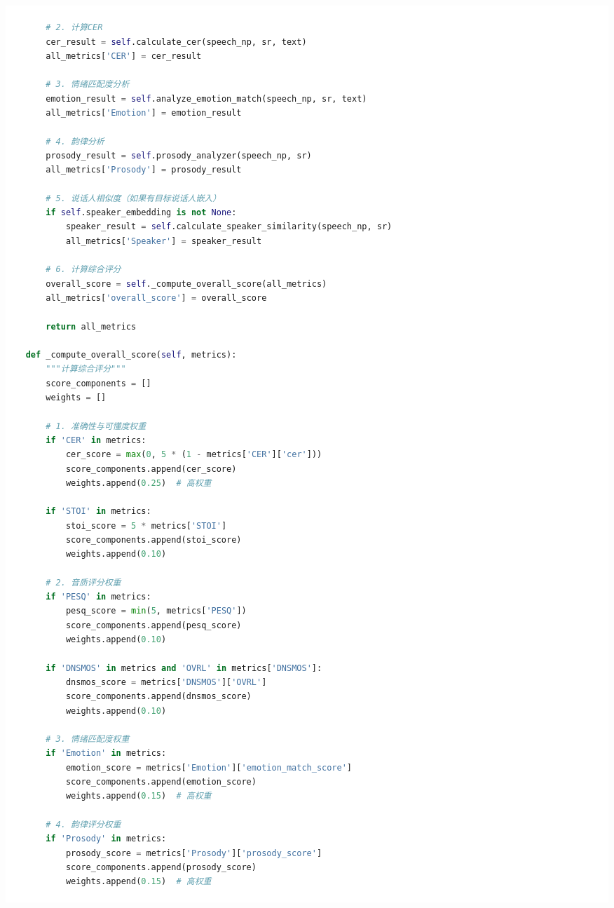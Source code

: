```python:comprehensive_speech_evaluator.py
        
        # 2. 计算CER
        cer_result = self.calculate_cer(speech_np, sr, text)
        all_metrics['CER'] = cer_result
        
        # 3. 情绪匹配度分析
        emotion_result = self.analyze_emotion_match(speech_np, sr, text)
        all_metrics['Emotion'] = emotion_result
        
        # 4. 韵律分析
        prosody_result = self.prosody_analyzer(speech_np, sr)
        all_metrics['Prosody'] = prosody_result
        
        # 5. 说话人相似度（如果有目标说话人嵌入）
        if self.speaker_embedding is not None:
            speaker_result = self.calculate_speaker_similarity(speech_np, sr)
            all_metrics['Speaker'] = speaker_result
        
        # 6. 计算综合评分
        overall_score = self._compute_overall_score(all_metrics)
        all_metrics['overall_score'] = overall_score
        
        return all_metrics
    
    def _compute_overall_score(self, metrics):
        """计算综合评分"""
        score_components = []
        weights = []
        
        # 1. 准确性与可懂度权重
        if 'CER' in metrics:
            cer_score = max(0, 5 * (1 - metrics['CER']['cer']))
            score_components.append(cer_score)
            weights.append(0.25)  # 高权重
            
        if 'STOI' in metrics:
            stoi_score = 5 * metrics['STOI']
            score_components.append(stoi_score)
            weights.append(0.10)
        
        # 2. 音质评分权重
        if 'PESQ' in metrics:
            pesq_score = min(5, metrics['PESQ'])
            score_components.append(pesq_score)
            weights.append(0.10)
            
        if 'DNSMOS' in metrics and 'OVRL' in metrics['DNSMOS']:
            dnsmos_score = metrics['DNSMOS']['OVRL']
            score_components.append(dnsmos_score)
            weights.append(0.10)
        
        # 3. 情绪匹配度权重
        if 'Emotion' in metrics:
            emotion_score = metrics['Emotion']['emotion_match_score']
            score_components.append(emotion_score)
            weights.append(0.15)  # 高权重
        
        # 4. 韵律评分权重
        if 'Prosody' in metrics:
            prosody_score = metrics['Prosody']['prosody_score']
            score_components.append(prosody_score)
            weights.append(0.15)  # 高权重
        
```